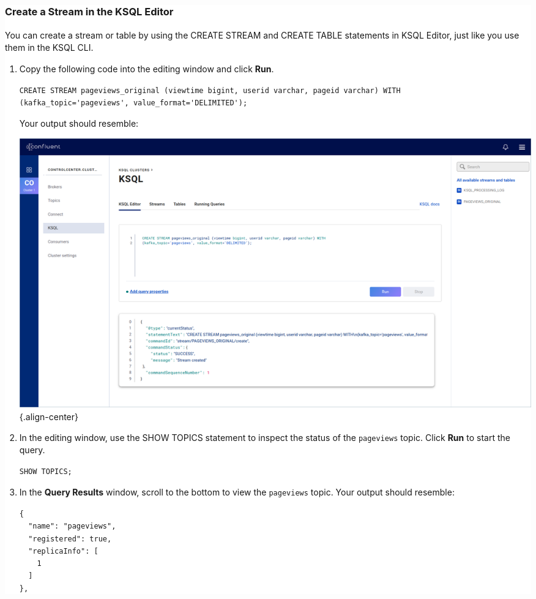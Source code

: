 ### Create a Stream in the KSQL Editor

You can create a stream or table by using the CREATE STREAM and CREATE
TABLE statements in KSQL Editor, just like you use them in the KSQL CLI.

1.  Copy the following code into the editing window and click **Run**.

    ``` {.sourceCode .sql}
    CREATE STREAM pageviews_original (viewtime bigint, userid varchar, pageid varchar) WITH 
    (kafka_topic='pageviews', value_format='DELIMITED');
    ```

    Your output should resemble:

    ![](../img/c3-ksql-create-stream-statement.png){.align-center}

2.  In the editing window, use the SHOW TOPICS statement to inspect the
    status of the `pageviews` topic. Click **Run** to start the query.

        SHOW TOPICS;

3.  In the **Query Results** window, scroll to the bottom to view the
    `pageviews` topic. Your output should resemble:

    ``` {.sourceCode .json}
    {
      "name": "pageviews",
      "registered": true,
      "replicaInfo": [
        1
      ]
    },
    ```
